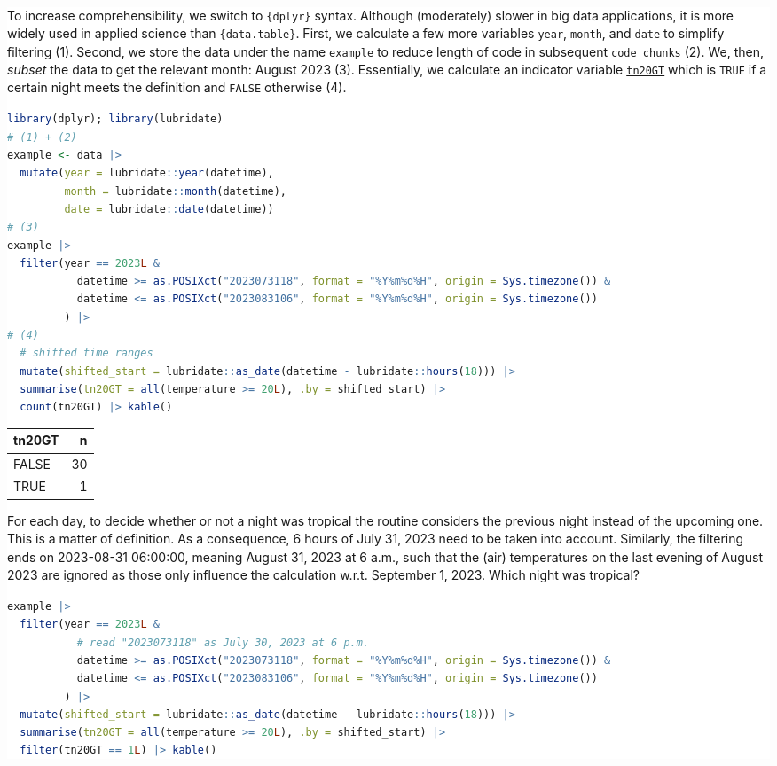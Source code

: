 To increase comprehensibility, we switch to `{dplyr}` syntax. Although
(moderately) slower in big data applications, it is more widely used in
applied science than `{data.table}`. First, we calculate a few more
variables `year`, `month`, and `date` to simplify filtering (1). Second,
we store the data under the name `example` to reduce length of code in
subsequent `code chunks` (2). We, then, *subset* the data to get the
relevant month: August 2023 (3). Essentially, we calculate an indicator
variable [`tn20GT`](https://en.wikipedia.org/wiki/Tropical_night) which
is `TRUE` if a certain night meets the definition and `FALSE` otherwise
(4).

``` r
library(dplyr); library(lubridate)
# (1) + (2)
example <- data |>
  mutate(year = lubridate::year(datetime),
         month = lubridate::month(datetime), 
         date = lubridate::date(datetime)) 
# (3)
example |>
  filter(year == 2023L & 
           datetime >= as.POSIXct("2023073118", format = "%Y%m%d%H", origin = Sys.timezone()) & 
           datetime <= as.POSIXct("2023083106", format = "%Y%m%d%H", origin = Sys.timezone())
         ) |>
# (4)
  # shifted time ranges 
  mutate(shifted_start = lubridate::as_date(datetime - lubridate::hours(18))) |>
  summarise(tn20GT = all(temperature >= 20L), .by = shifted_start) |>
  count(tn20GT) |> kable()
```

| tn20GT |   n |
|:-------|----:|
| FALSE  |  30 |
| TRUE   |   1 |

For each day, to decide whether or not a night was tropical the routine
considers the previous night instead of the upcoming one. This is a
matter of definition. As a consequence, $6$ hours of July 31, 2023 need
to be taken into account. Similarly, the filtering ends on 2023-08-31
06:00:00, meaning August 31, 2023 at 6 a.m., such that the (air)
temperatures on the last evening of August 2023 are ignored as those
only influence the calculation w.r.t. September 1, 2023. Which night was
tropical?

``` r
example |>
  filter(year == 2023L & 
           # read "2023073118" as July 30, 2023 at 6 p.m. 
           datetime >= as.POSIXct("2023073118", format = "%Y%m%d%H", origin = Sys.timezone()) & 
           datetime <= as.POSIXct("2023083106", format = "%Y%m%d%H", origin = Sys.timezone())
         ) |>
  mutate(shifted_start = lubridate::as_date(datetime - lubridate::hours(18))) |>
  summarise(tn20GT = all(temperature >= 20L), .by = shifted_start) |>
  filter(tn20GT == 1L) |> kable()
```
